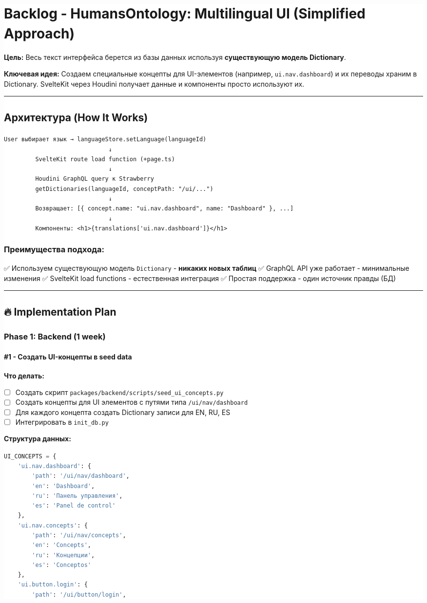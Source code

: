 # Backlog - HumansOntology: Multilingual UI (Simplified Approach)

**Цель:** Весь текст интерфейса берется из базы данных используя **существующую модель Dictionary**.

**Ключевая идея:** Создаем специальные концепты для UI-элементов (например, `ui.nav.dashboard`) и их переводы храним в Dictionary. SvelteKit через Houdini получает данные и компоненты просто используют их.

---

## Архитектура (How It Works)

```
User выбирает язык → languageStore.setLanguage(languageId)
                              ↓
         SvelteKit route load function (+page.ts)
                              ↓
         Houdini GraphQL query к Strawberry
         getDictionaries(languageId, conceptPath: "/ui/...")
                              ↓
         Возвращает: [{ concept.name: "ui.nav.dashboard", name: "Dashboard" }, ...]
                              ↓
         Компоненты: <h1>{translations['ui.nav.dashboard']}</h1>
```

### Преимущества подхода:
✅ Используем существующую модель `Dictionary` - **никаких новых таблиц**
✅ GraphQL API уже работает - минимальные изменения
✅ SvelteKit load functions - естественная интеграция
✅ Простая поддержка - один источник правды (БД)

---

## 🔥 Implementation Plan

### Phase 1: Backend (1 week)

#### #1 - Создать UI-концепты в seed data

**Что делать:**
- [ ] Создать скрипт `packages/backend/scripts/seed_ui_concepts.py`
- [ ] Создать концепты для UI элементов с путями типа `/ui/nav/dashboard`
- [ ] Для каждого концепта создать Dictionary записи для EN, RU, ES
- [ ] Интегрировать в `init_db.py`

**Структура данных:**
```python
UI_CONCEPTS = {
    'ui.nav.dashboard': {
        'path': '/ui/nav/dashboard',
        'en': 'Dashboard',
        'ru': 'Панель управления',
        'es': 'Panel de control'
    },
    'ui.nav.concepts': {
        'path': '/ui/nav/concepts',
        'en': 'Concepts',
        'ru': 'Концепции',
        'es': 'Conceptos'
    },
    'ui.button.login': {
        'path': '/ui/button/login',
```